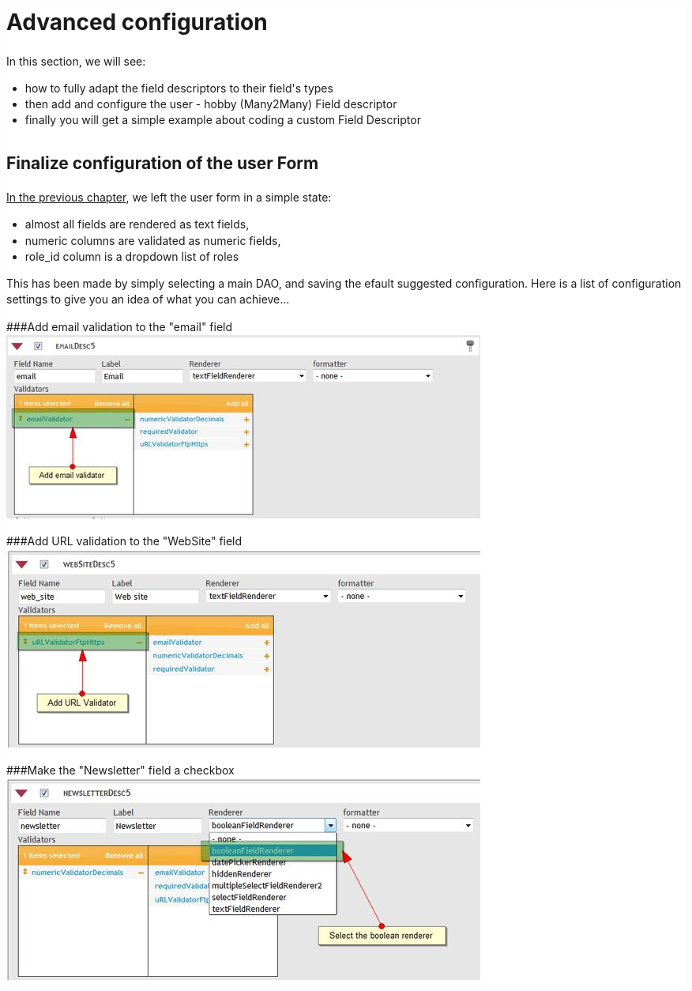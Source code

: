 Advanced configuration
======================

In this section, we will see:
- how to fully adapt the field descriptors to their field's types
- then add and configure the user - hobby (Many2Many) Field descriptor
- finally you will get a simple example about coding a custom Field Descriptor

Finalize configuration of the user Form
---------------------------------------

[In the previous chapter](quickstart.md), we left the user form in a simple state:
- almost all fields are rendered as text fields,
- numeric columns are validated as numeric fields,
- role_id column is a dropdown list of roles

This has been made by simply selecting a main DAO, and saving the  efault suggested configuration. Here is a list of configuration settings to give you an idea of what you can achieve...

###Add email validation to the "email" field
![add_email](images/email_validation.jpg)

###Add URL validation to the "WebSite" field
![add_url](images/url_validation.jpg)

###Make the "Newsletter" field a checkbox
![add_checkbox](images/chkb_renderer.jpg)
